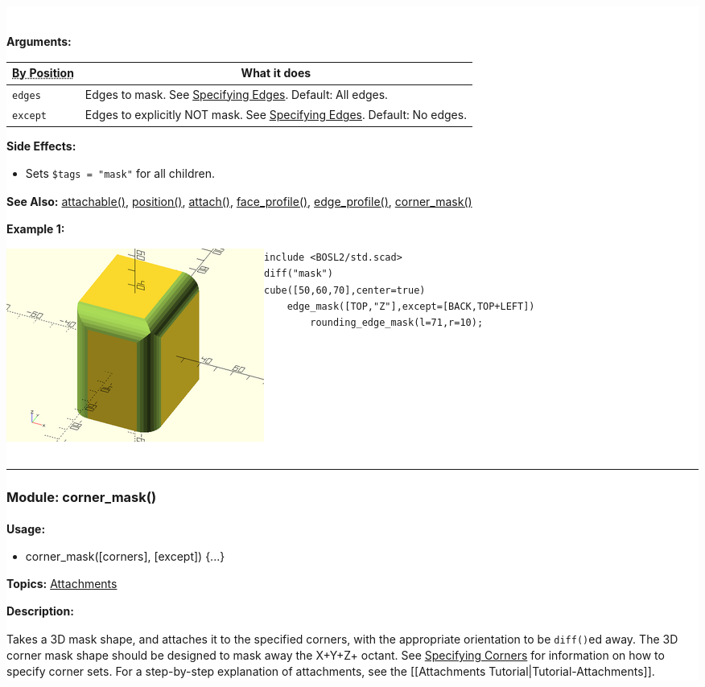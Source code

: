 <br clear="all" />

**Arguments:** 

<abbr title="These args can be used by position or by name.">By&nbsp;Position</abbr> | What it does
-------------------- | ------------
`edges`              | Edges to mask.  See [Specifying Edges](attachments.scad#subsection-specifying-edges).  Default: All edges.
`except`             | Edges to explicitly NOT mask.  See [Specifying Edges](attachments.scad#subsection-specifying-edges).  Default: No edges.

**Side Effects:** 

- Sets `$tags = "mask"` for all children.

**See Also:** [attachable()](#module-attachable), [position()](#module-position), [attach()](#module-attach), [face\_profile()](#module-face_profile), [edge\_profile()](#module-edge_profile), [corner\_mask()](#module-corner_mask)

**Example 1:** 

<img align="left" alt="edge\_mask() Example 1" src="images/attachments/edge_mask.png" width="320" height="240">

    include <BOSL2/std.scad>
    diff("mask")
    cube([50,60,70],center=true)
        edge_mask([TOP,"Z"],except=[BACK,TOP+LEFT])
            rounding_edge_mask(l=71,r=10);

<br clear="all" /><br/>

---

### Module: corner\_mask()

**Usage:** 

- corner\_mask([corners], [except]) {...}

**Topics:** [Attachments](Topics#attachments)

**Description:** 

Takes a 3D mask shape, and attaches it to the specified corners, with the appropriate orientation to
be `diff()`ed away.  The 3D corner mask shape should be designed to mask away the X+Y+Z+ octant.
See [Specifying Corners](attachments.scad#subsection-specifying-corners) for information on how to specify corner sets.
For a step-by-step explanation of attachments, see the [[Attachments Tutorial|Tutorial-Attachments]].
